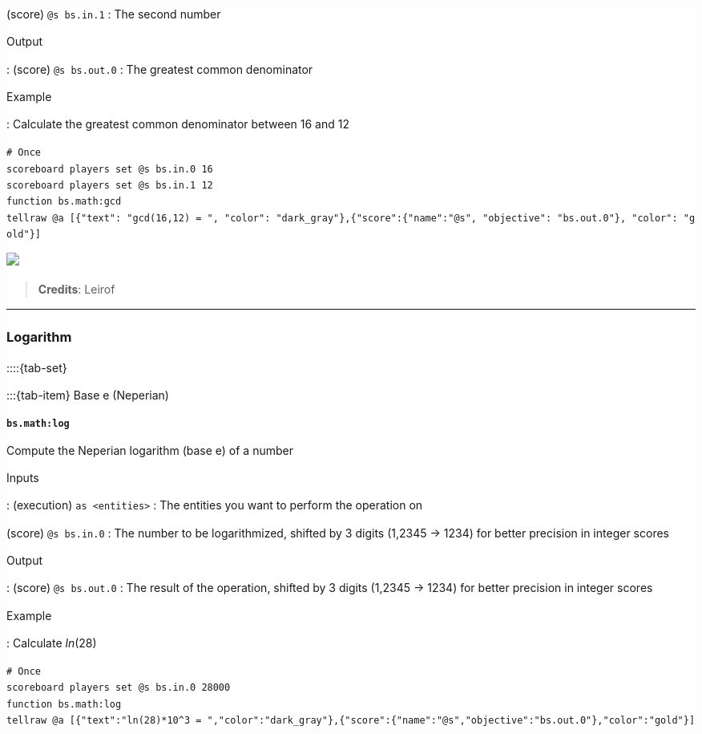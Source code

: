    (score) `@s bs.in.1`
   : The second number

Output

:  (score) `@s bs.out.0`
   : The greatest common denominator

Example

:  Calculate the greatest common denominator between 16 and 12
   ```
   # Once
   scoreboard players set @s bs.in.0 16
   scoreboard players set @s bs.in.1 12
   function bs.math:gcd
   tellraw @a [{"text": "gcd(16,12) = ", "color": "dark_gray"},{"score":{"name":"@s", "objective": "bs.out.0"}, "color": "gold"}]
   ```

![](https://gunivers.net/wp-content/uploads/2022/06/gcd.png)

> **Credits**: Leirof

---

### Logarithm

::::{tab-set}

:::{tab-item} Base e (Neperian)

**`bs.math:log`**

Compute the Neperian logarithm (base e) of a number

Inputs

:  (execution) `as <entities>`
   : The entities you want to perform the operation on

   
   (score) `@s bs.in.0`
   : The number to be logarithmized, shifted by 3 digits (1,2345 -> 1234) for better precision in integer scores

Output

:  (score) `@s bs.out.0`
   : The result of the operation, shifted by 3 digits (1,2345 -> 1234) for better precision in integer scores

Example

:  Calculate $ln(28)$
   ```
   # Once
   scoreboard players set @s bs.in.0 28000
   function bs.math:log
   tellraw @a [{"text":"ln(28)*10^3 = ","color":"dark_gray"},{"score":{"name":"@s","objective":"bs.out.0"},"color":"gold"}]
   ```
